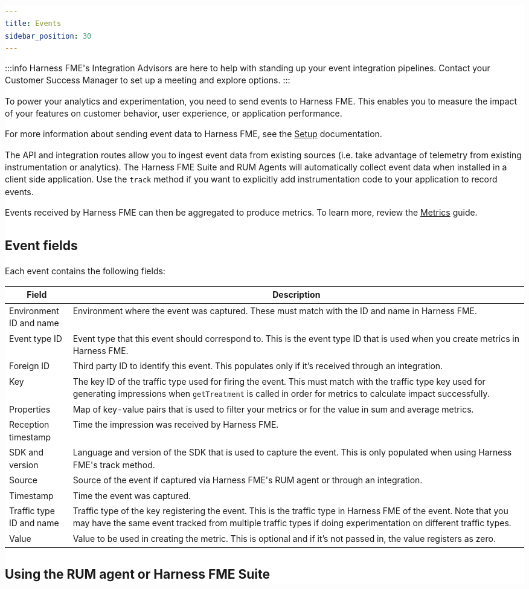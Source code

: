 ```yaml
---
title: Events
sidebar_position: 30
---
```


:::info
Harness FME's Integration Advisors are here to help with standing up your event integration pipelines. Contact your Customer Success Manager to set up a meeting and explore options.
:::

To power your analytics and experimentation, you need to send events to Harness FME. This enables you to measure the impact of your features on customer behavior, user experience, or application performance. 

For more information about sending event data to Harness FME, see the [Setup](/docs/feature-management-experimentation/release-monitoring/events/setup) documentation.

The API and integration routes allow you to ingest event data from existing sources (i.e. take advantage of telemetry from existing instrumentation or analytics). The Harness FME Suite and RUM Agents will automatically collect event data when installed in a client side application. Use the `track` method if you want to explicitly add instrumentation code to your application to record events.

Events received by Harness FME can then be aggregated to produce metrics. To learn more, review the [Metrics](https://help.split.io/hc/en-us/articles/22005565241101-Metrics) guide.

## Event fields

Each event contains the following fields:

| **Field** | **Description** |
| --- | --- |
| Environment ID and name | Environment where the event was captured. These must match with the ID and name in Harness FME. |
| Event type ID | Event type that this event should correspond to. This is the event type ID that is used when you create metrics in Harness FME. |
| Foreign ID | Third party ID to identify this event. This populates only if it’s received through an integration. |
| Key | The key ID of the traffic type used for firing the event. This must match with the traffic type key used for generating impressions when `getTreatment` is called in order for metrics to calculate impact successfully. |
| Properties | Map of key-value pairs that is used to filter your metrics or for the value in sum and average metrics. |
| Reception timestamp | Time the impression was received by Harness FME. |
| SDK and version | Language and version of the SDK that is used to capture the event. This is only populated when using Harness FME's track method. |
| Source | Source of the event if captured via Harness FME's RUM agent or through an integration. |
| Timestamp | Time the event was captured. |
| Traffic type ID and name | Traffic type of the key registering the event. This is the traffic type in Harness FME of the event. Note that you may have the same event tracked from multiple traffic types if doing experimentation on different traffic types. |
| Value | Value to be used in creating the metric. This is optional and if it’s not passed in, the value registers as zero. |

## Using the RUM agent or Harness FME Suite
